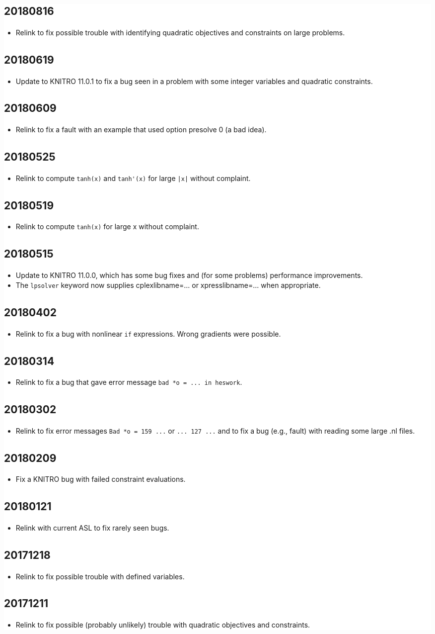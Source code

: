 ## 20180816
- Relink to fix possible trouble with identifying quadratic objectives and constraints on large problems.

## 20180619
- Update to KNITRO 11.0.1 to fix a bug seen in a problem with some integer variables and quadratic constraints.

## 20180609
- Relink to fix a fault with an example that used option presolve 0 (a bad idea).

## 20180525
- Relink to compute `tanh(x)` and `tanh'(x)` for large `|x|` without complaint.

## 20180519
- Relink to compute `tanh(x)` for large x without complaint.

## 20180515
- Update to KNITRO 11.0.0, which has some bug fixes and (for some problems) performance improvements. 
- The `lpsolver` keyword now supplies cplexlibname=... or xpresslibname=... when appropriate.

## 20180402
- Relink to fix a bug with nonlinear `if` expressions. Wrong gradients were possible.

## 20180314
- Relink to fix a bug that gave error message `bad *o = ... in heswork`.

## 20180302
- Relink to fix error messages `Bad *o = 159 ...` or `... 127 ...` and to fix a bug (e.g., fault) with reading some large .nl files.

## 20180209
- Fix a KNITRO bug with failed constraint evaluations.

## 20180121
- Relink with current ASL to fix rarely seen bugs.

## 20171218
- Relink to fix possible trouble with defined variables.

## 20171211
- Relink to fix possible (probably unlikely) trouble with quadratic objectives and constraints.
